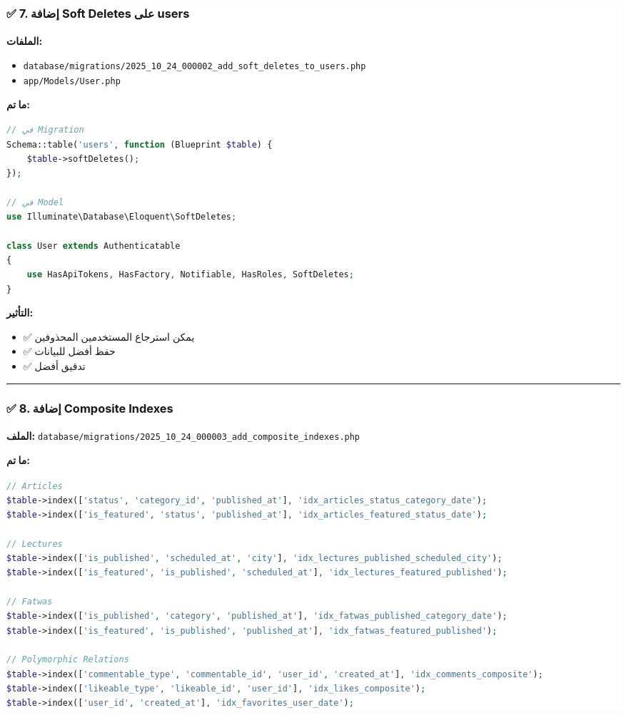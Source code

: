 
### ✅ 7. إضافة Soft Deletes على users

**الملفات:**
- `database/migrations/2025_10_24_000002_add_soft_deletes_to_users.php`
- `app/Models/User.php`

**ما تم:**
```php
// في Migration
Schema::table('users', function (Blueprint $table) {
    $table->softDeletes();
});

// في Model
use Illuminate\Database\Eloquent\SoftDeletes;

class User extends Authenticatable
{
    use HasApiTokens, HasFactory, Notifiable, HasRoles, SoftDeletes;
}
```

**التأثير:**
- ✅ يمكن استرجاع المستخدمين المحذوفين
- ✅ حفظ أفضل للبيانات
- ✅ تدقيق أفضل

---

### ✅ 8. إضافة Composite Indexes

**الملف:** `database/migrations/2025_10_24_000003_add_composite_indexes.php`

**ما تم:**
```php
// Articles
$table->index(['status', 'category_id', 'published_at'], 'idx_articles_status_category_date');
$table->index(['is_featured', 'status', 'published_at'], 'idx_articles_featured_status_date');

// Lectures
$table->index(['is_published', 'scheduled_at', 'city'], 'idx_lectures_published_scheduled_city');
$table->index(['is_featured', 'is_published', 'scheduled_at'], 'idx_lectures_featured_published');

// Fatwas
$table->index(['is_published', 'category', 'published_at'], 'idx_fatwas_published_category_date');
$table->index(['is_featured', 'is_published', 'published_at'], 'idx_fatwas_featured_published');

// Polymorphic Relations
$table->index(['commentable_type', 'commentable_id', 'user_id', 'created_at'], 'idx_comments_composite');
$table->index(['likeable_type', 'likeable_id', 'user_id'], 'idx_likes_composite');
$table->index(['user_id', 'created_at'], 'idx_favorites_user_date');
```
